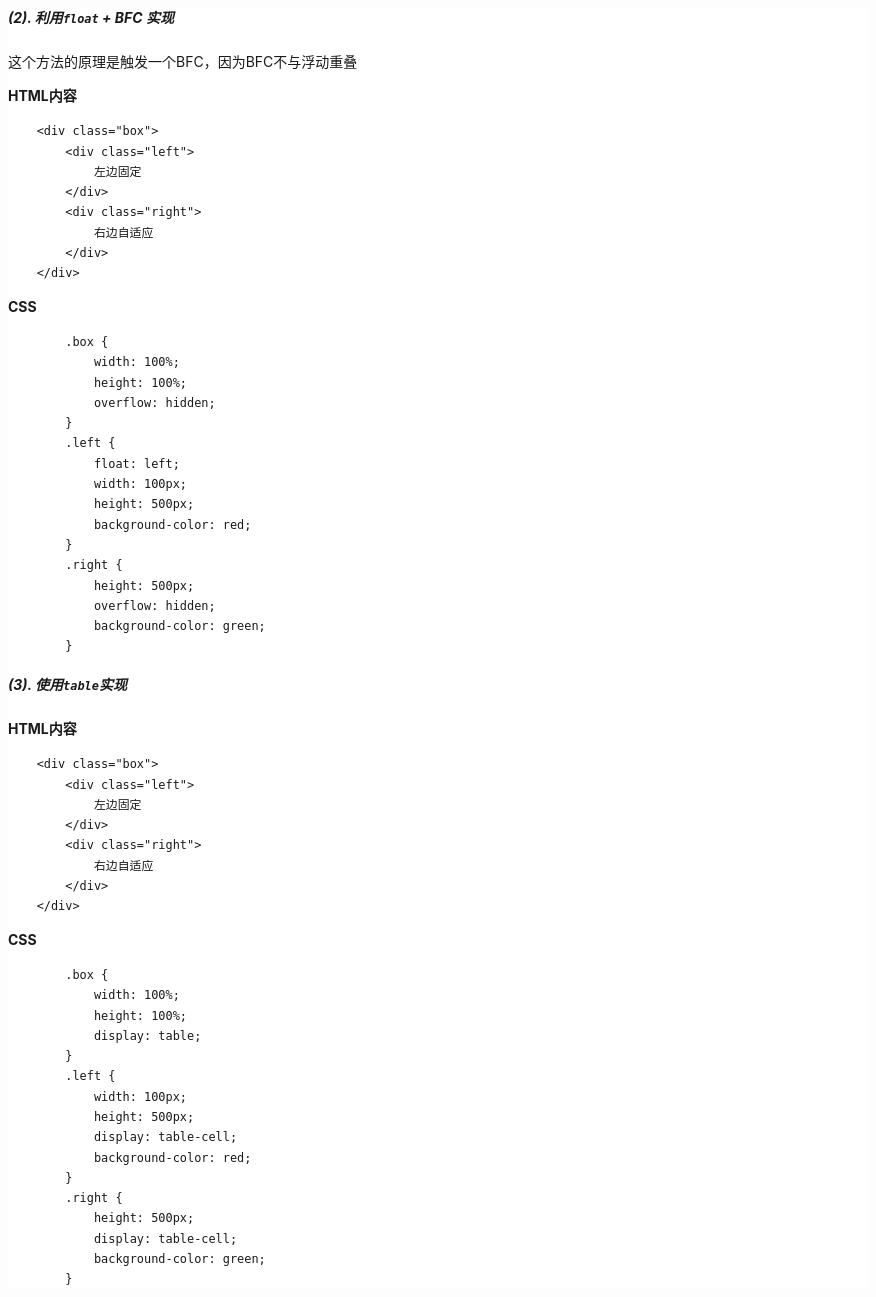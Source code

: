 ##### (2). 利用`float` + BFC 实现

这个方法的原理是触发一个BFC，因为BFC不与浮动重叠

**HTML内容**
```
	<div class="box">
		<div class="left">
			左边固定
		</div>
		<div class="right">
			右边自适应
		</div>
	</div>
```
**CSS**
```
		.box {
			width: 100%;
			height: 100%;
			overflow: hidden;
		}
		.left {
	    	float: left;
	    	width: 100px;
	    	height: 500px;
 			background-color: red;
		}
		.right {
	    	height: 500px;
	    	overflow: hidden;
			background-color: green;
		}
```

##### (3). 使用`table`实现

**HTML内容**
```
	<div class="box">
		<div class="left">
			左边固定
		</div>
		<div class="right">
			右边自适应
		</div>
	</div>
```

**CSS**
```
		.box {
			width: 100%;
			height: 100%;
			display: table;
		}
		.left {
	    	width: 100px;
	    	height: 500px;
	    	display: table-cell;
 			background-color: red;
		}
		.right {
			height: 500px;
	    	display: table-cell;
			background-color: green;
		}
```
